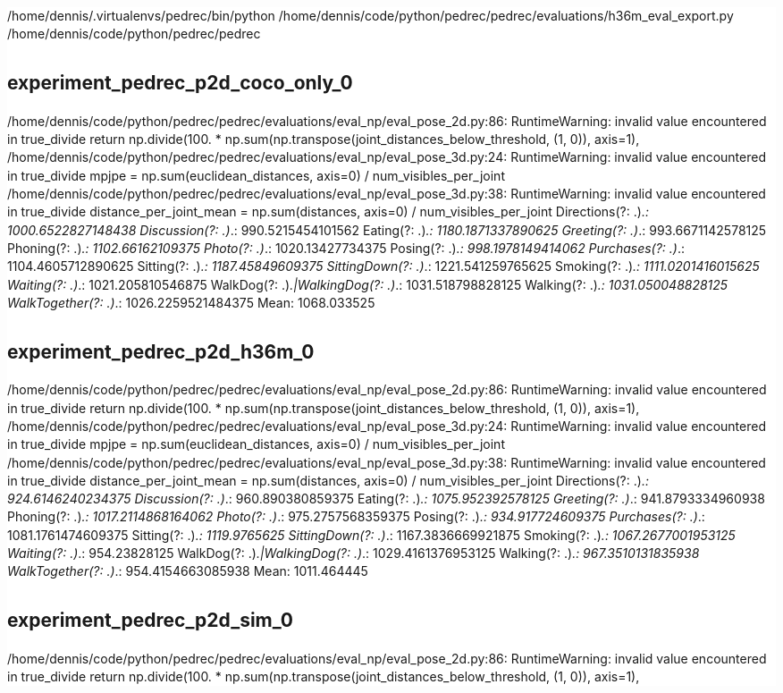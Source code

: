 /home/dennis/.virtualenvs/pedrec/bin/python /home/dennis/code/python/pedrec/pedrec/evaluations/h36m_eval_export.py
/home/dennis/code/python/pedrec/pedrec
## experiment_pedrec_p2d_coco_only_0
/home/dennis/code/python/pedrec/pedrec/evaluations/eval_np/eval_pose_2d.py:86: RuntimeWarning: invalid value encountered in true_divide
  return np.divide(100. * np.sum(np.transpose(joint_distances_below_threshold, (1, 0)), axis=1),
/home/dennis/code/python/pedrec/pedrec/evaluations/eval_np/eval_pose_3d.py:24: RuntimeWarning: invalid value encountered in true_divide
  mpjpe = np.sum(euclidean_distances, axis=0) / num_visibles_per_joint
/home/dennis/code/python/pedrec/pedrec/evaluations/eval_np/eval_pose_3d.py:38: RuntimeWarning: invalid value encountered in true_divide
  distance_per_joint_mean = np.sum(distances, axis=0) / num_visibles_per_joint
Directions(?: .)*\.: 1000.6522827148438
Discussion(?: .)*\.: 990.5215454101562
Eating(?: .)*\.: 1180.1871337890625
Greeting(?: .)*\.: 993.6671142578125
Phoning(?: .)*\.: 1102.66162109375
Photo(?: .)*\.: 1020.13427734375
Posing(?: .)*\.: 998.1978149414062
Purchases(?: .)*\.: 1104.4605712890625
Sitting(?: .)*\.: 1187.45849609375
SittingDown(?: .)*\.: 1221.541259765625
Smoking(?: .)*\.: 1111.0201416015625
Waiting(?: .)*\.: 1021.205810546875
WalkDog(?: .)*\.|WalkingDog(?: .)*\.: 1031.518798828125
Walking(?: .)*\.: 1031.050048828125
WalkTogether(?: .)*\.: 1026.2259521484375
Mean: 1068.033525
## experiment_pedrec_p2d_h36m_0
/home/dennis/code/python/pedrec/pedrec/evaluations/eval_np/eval_pose_2d.py:86: RuntimeWarning: invalid value encountered in true_divide
  return np.divide(100. * np.sum(np.transpose(joint_distances_below_threshold, (1, 0)), axis=1),
/home/dennis/code/python/pedrec/pedrec/evaluations/eval_np/eval_pose_3d.py:24: RuntimeWarning: invalid value encountered in true_divide
  mpjpe = np.sum(euclidean_distances, axis=0) / num_visibles_per_joint
/home/dennis/code/python/pedrec/pedrec/evaluations/eval_np/eval_pose_3d.py:38: RuntimeWarning: invalid value encountered in true_divide
  distance_per_joint_mean = np.sum(distances, axis=0) / num_visibles_per_joint
Directions(?: .)*\.: 924.6146240234375
Discussion(?: .)*\.: 960.890380859375
Eating(?: .)*\.: 1075.952392578125
Greeting(?: .)*\.: 941.8793334960938
Phoning(?: .)*\.: 1017.2114868164062
Photo(?: .)*\.: 975.2757568359375
Posing(?: .)*\.: 934.917724609375
Purchases(?: .)*\.: 1081.1761474609375
Sitting(?: .)*\.: 1119.9765625
SittingDown(?: .)*\.: 1167.3836669921875
Smoking(?: .)*\.: 1067.2677001953125
Waiting(?: .)*\.: 954.23828125
WalkDog(?: .)*\.|WalkingDog(?: .)*\.: 1029.4161376953125
Walking(?: .)*\.: 967.3510131835938
WalkTogether(?: .)*\.: 954.4154663085938
Mean: 1011.464445
## experiment_pedrec_p2d_sim_0
/home/dennis/code/python/pedrec/pedrec/evaluations/eval_np/eval_pose_2d.py:86: RuntimeWarning: invalid value encountered in true_divide
  return np.divide(100. * np.sum(np.transpose(joint_distances_below_threshold, (1, 0)), axis=1),
